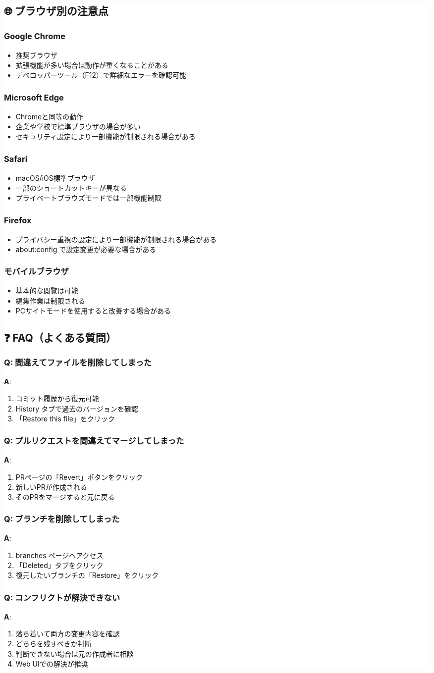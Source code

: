 ## 🌐 ブラウザ別の注意点

### Google Chrome
- 推奨ブラウザ
- 拡張機能が多い場合は動作が重くなることがある
- デベロッパーツール（F12）で詳細なエラーを確認可能

### Microsoft Edge
- Chromeと同等の動作
- 企業や学校で標準ブラウザの場合が多い
- セキュリティ設定により一部機能が制限される場合がある

### Safari
- macOS/iOS標準ブラウザ
- 一部のショートカットキーが異なる
- プライベートブラウズモードでは一部機能制限

### Firefox
- プライバシー重視の設定により一部機能が制限される場合がある
- about:config で設定変更が必要な場合がある

### モバイルブラウザ
- 基本的な閲覧は可能
- 編集作業は制限される
- PCサイトモードを使用すると改善する場合がある

## ❓ FAQ（よくある質問）

### Q: 間違えてファイルを削除してしまった
**A**: 
1. コミット履歴から復元可能
2. History タブで過去のバージョンを確認
3. 「Restore this file」をクリック

### Q: プルリクエストを間違えてマージしてしまった
**A**:
1. PRページの「Revert」ボタンをクリック
2. 新しいPRが作成される
3. そのPRをマージすると元に戻る

### Q: ブランチを削除してしまった
**A**:
1. branches ページへアクセス
2. 「Deleted」タブをクリック
3. 復元したいブランチの「Restore」をクリック

### Q: コンフリクトが解決できない
**A**:
1. 落ち着いて両方の変更内容を確認
2. どちらを残すべきか判断
3. 判断できない場合は元の作成者に相談
4. Web UIでの解決が推奨

